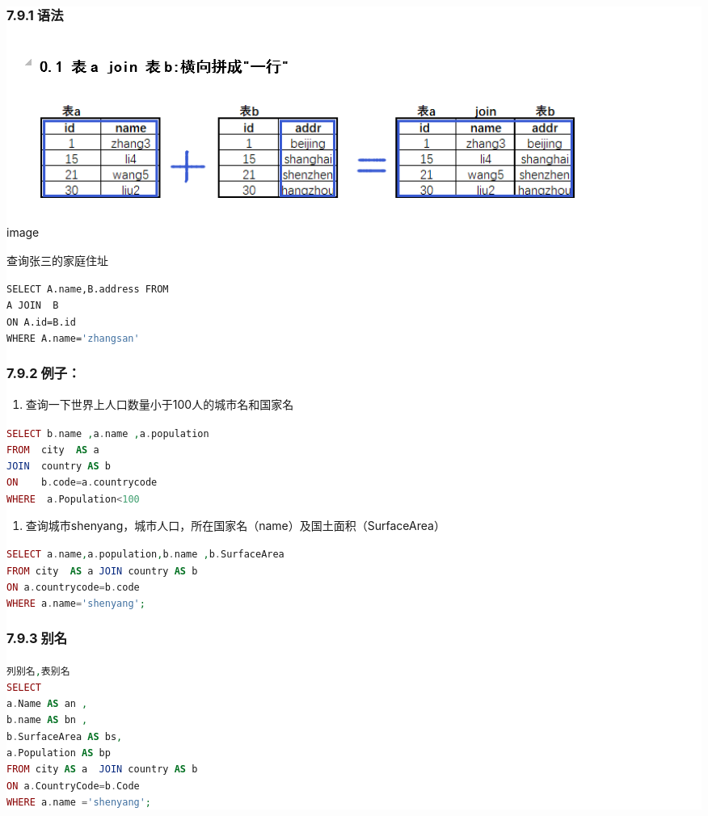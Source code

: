 ### 7.9.1 语法

![img](assets/16956686-764e2f0b3601f6ea.png)

image

查询张三的家庭住址

```bash
SELECT A.name,B.address FROM
A JOIN  B
ON A.id=B.id
WHERE A.name='zhangsan'
```

### 7.9.2 例子：

1.  查询一下世界上人口数量小于100人的城市名和国家名

```php
SELECT b.name ,a.name ,a.population
FROM  city  AS a
JOIN  country AS b
ON    b.code=a.countrycode
WHERE  a.Population<100
```

1.  查询城市shenyang，城市人口，所在国家名（name）及国土面积（SurfaceArea）

```php
SELECT a.name,a.population,b.name ,b.SurfaceArea
FROM city  AS a JOIN country AS b
ON a.countrycode=b.code
WHERE a.name='shenyang';
```

### 7.9.3 别名

```php
列别名,表别名
SELECT 
a.Name AS an ,
b.name AS bn ,
b.SurfaceArea AS bs,
a.Population AS bp
FROM city AS a  JOIN country AS b
ON a.CountryCode=b.Code
WHERE a.name ='shenyang'; 
```
